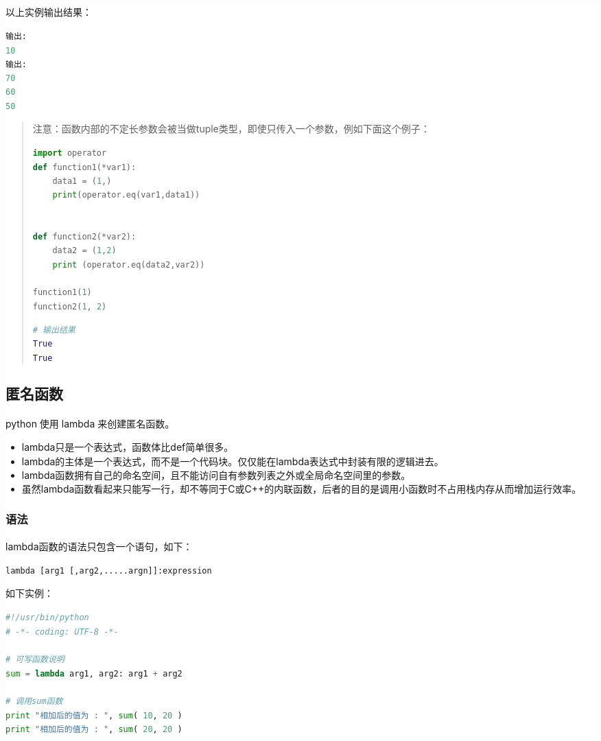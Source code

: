 以上实例输出结果：

```py
输出:
10
输出:
70
60
50
```

> 注意：函数内部的不定长参数会被当做tuple类型，即使只传入一个参数，例如下面这个例子：
>
> ```py
> import operator
> def function1(*var1):
>     data1 = (1,)
>     print(operator.eq(var1,data1))
> 
> 
> def function2(*var2):
>     data2 = (1,2)
>     print (operator.eq(data2,var2))
> 
> function1(1)
> function2(1, 2)
> ```
>
> ```py
> # 输出结果
> True
> True
> ```

## 匿名函数

python 使用 lambda 来创建匿名函数。

- lambda只是一个表达式，函数体比def简单很多。
- lambda的主体是一个表达式，而不是一个代码块。仅仅能在lambda表达式中封装有限的逻辑进去。
- lambda函数拥有自己的命名空间，且不能访问自有参数列表之外或全局命名空间里的参数。
- 虽然lambda函数看起来只能写一行，却不等同于C或C++的内联函数，后者的目的是调用小函数时不占用栈内存从而增加运行效率。

### 语法

lambda函数的语法只包含一个语句，如下：

```
lambda [arg1 [,arg2,.....argn]]:expression
```

如下实例：

```py
#!/usr/bin/python
# -*- coding: UTF-8 -*-
 
# 可写函数说明
sum = lambda arg1, arg2: arg1 + arg2
 
# 调用sum函数
print "相加后的值为 : ", sum( 10, 20 )
print "相加后的值为 : ", sum( 20, 20 )
```
